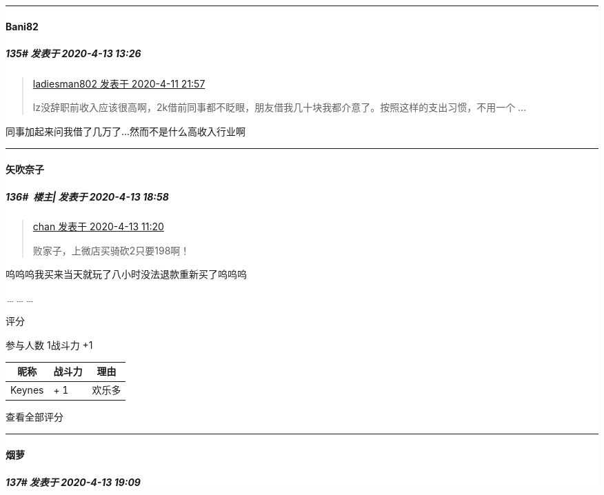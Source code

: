 




*****

####  Bani82  
##### 135#       发表于 2020-4-13 13:26



<blockquote><a href="httphttps://bbs.saraba1st.com/2b/forum.php?mod=redirect&amp;goto=findpost&amp;pid=47050006&amp;ptid=1922236" target="_blank">ladiesman802 发表于 2020-4-11 21:57</a>

lz没辞职前收入应该很高啊，2k借前同事都不眨眼，朋友借我几十块我都介意了。按照这样的支出习惯，不用一个 ...</blockquote>
同事加起来问我借了几万了...然而不是什么高收入行业啊







*****

####  矢吹奈子  
##### 136#         楼主| 发表于 2020-4-13 18:58



<blockquote><a href="httphttps://bbs.saraba1st.com/2b/forum.php?mod=redirect&amp;goto=findpost&amp;pid=47063223&amp;ptid=1922236" target="_blank">chan 发表于 2020-4-13 11:20</a>

败家子，上微店买骑砍2只要198啊！</blockquote>
呜呜呜我买来当天就玩了八小时没法退款重新买了呜呜呜



﹍﹍﹍

评分





 参与人数 1战斗力 +1

|昵称|战斗力|理由|
|----|---|---|
| Keynes| + 1|欢乐多|



查看全部评分






*****

####  烟萝  
##### 137#       发表于 2020-4-13 19:09
